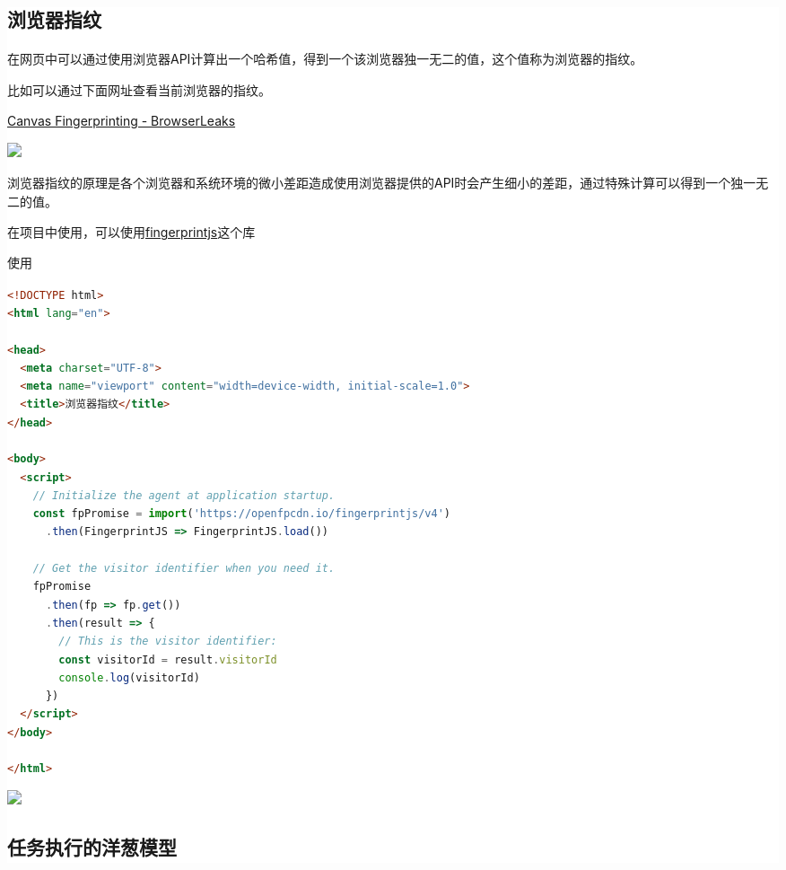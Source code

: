 

## 浏览器指纹

在网页中可以通过使用浏览器API计算出一个哈希值，得到一个该浏览器独一无二的值，这个值称为浏览器的指纹。

比如可以通过下面网址查看当前浏览器的指纹。

[Canvas Fingerprinting - BrowserLeaks](https://browserleaks.com/canvas)

![](https://picgo-img-repo.oss-cn-beijing.aliyuncs.com/img/66a02002187ca3e7d8c0be243e4acc5a.png)

浏览器指纹的原理是各个浏览器和系统环境的微小差距造成使用浏览器提供的API时会产生细小的差距，通过特殊计算可以得到一个独一无二的值。

在项目中使用，可以使用[fingerprintjs](https://github.com/fingerprintjs/fingerprintjs)这个库

使用

```html
<!DOCTYPE html>
<html lang="en">

<head>
  <meta charset="UTF-8">
  <meta name="viewport" content="width=device-width, initial-scale=1.0">
  <title>浏览器指纹</title>
</head>

<body>
  <script>
    // Initialize the agent at application startup.
    const fpPromise = import('https://openfpcdn.io/fingerprintjs/v4')
      .then(FingerprintJS => FingerprintJS.load())

    // Get the visitor identifier when you need it.
    fpPromise
      .then(fp => fp.get())
      .then(result => {
        // This is the visitor identifier:
        const visitorId = result.visitorId
        console.log(visitorId)
      })
  </script>
</body>

</html>
```

![](https://picgo-img-repo.oss-cn-beijing.aliyuncs.com/img/1dd58fe044dc1d4c81a624cc19b2e315.png)



## 任务执行的洋葱模型

